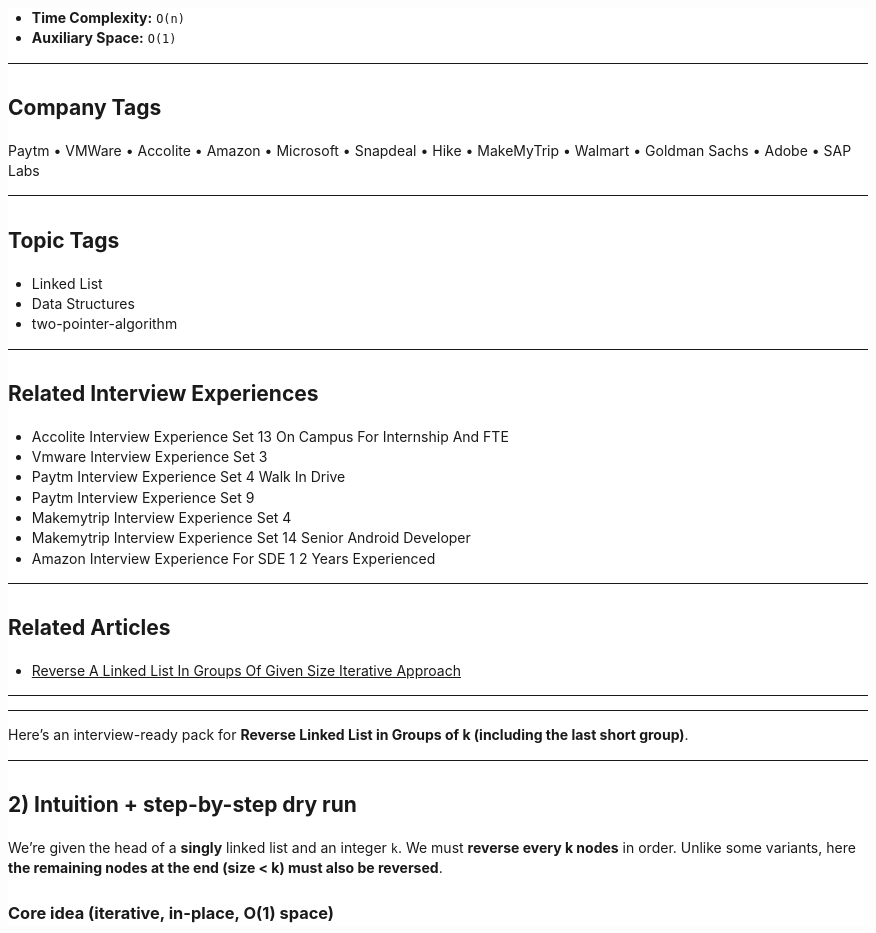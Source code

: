 * **Time Complexity:** `O(n)`
* **Auxiliary Space:** `O(1)`

---

## Company Tags

Paytm • VMWare • Accolite • Amazon • Microsoft • Snapdeal • Hike • MakeMyTrip • Walmart • Goldman Sachs • Adobe • SAP Labs

---

## Topic Tags

* Linked List
* Data Structures
* two-pointer-algorithm

---

## Related Interview Experiences

* Accolite Interview Experience Set 13 On Campus For Internship And FTE
* Vmware Interview Experience Set 3
* Paytm Interview Experience Set 4 Walk In Drive
* Paytm Interview Experience Set 9
* Makemytrip Interview Experience Set 4
* Makemytrip Interview Experience Set 14 Senior Android Developer
* Amazon Interview Experience For SDE 1 2 Years Experienced

---

## Related Articles

* [Reverse A Linked List In Groups Of Given Size Iterative Approach](https://www.geeksforgeeks.org/reverse-a-linked-list-in-groups-of-given-size-iterative-approach/)

---

---

Here’s an interview-ready pack for **Reverse Linked List in Groups of k (including the last short group)**.

---

## 2) Intuition + step-by-step dry run

We’re given the head of a **singly** linked list and an integer `k`. We must **reverse every k nodes** in order.
Unlike some variants, here **the remaining nodes at the end (size < k) must also be reversed**.

### Core idea (iterative, in-place, O(1) space)
